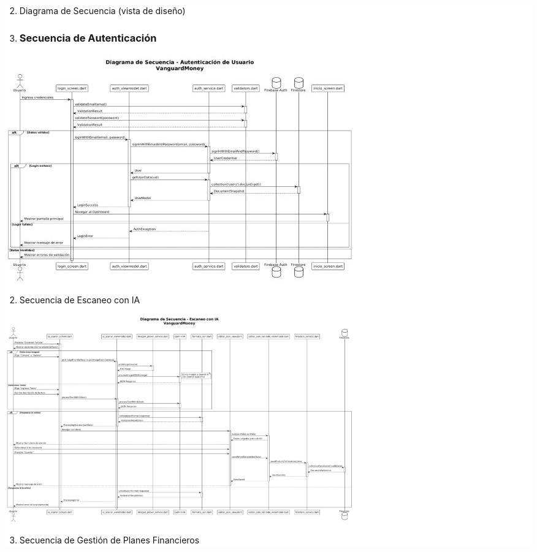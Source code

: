 2. Diagrama<a name="_page9_x85.05_y350.62"></a> de Secuencia (vista de diseño) 
1. ### Secuencia de Autenticación 
![](/documentos_md/img/Aspose.Words.63e5ea3e-59bc-4c76-bbc2-f838f7afb3c6.006.jpeg)

2. Secuencia de Escaneo con IA 

![](/documentos_md/img/Aspose.Words.63e5ea3e-59bc-4c76-bbc2-f838f7afb3c6.007.png)

3. Secuencia de Gestión de Planes Financieros 
